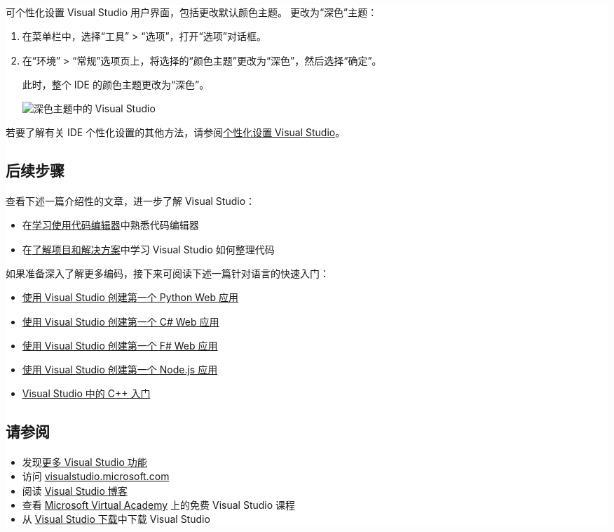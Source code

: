 可个性化设置 Visual Studio 用户界面，包括更改默认颜色主题。 更改为“深色”主题：

1. 在菜单栏中，选择“工具” > “选项”，打开“选项”对话框。

2. 在“环境” > “常规”选项页上，将选择的“颜色主题”更改为“深色”，然后选择“确定”。

   此时，整个 IDE 的颜色主题更改为“深色”。

   ![深色主题中的 Visual Studio](media/dark-theme.png)

若要了解有关 IDE 个性化设置的其他方法，请参阅[个性化设置 Visual Studio](../ide/personalizing-the-visual-studio-ide.md)。

## <a name="next-steps"></a>后续步骤

查看下述一篇介绍性的文章，进一步了解 Visual Studio：

- 在[学习使用代码编辑器](../get-started/tutorial-editor.md)中熟悉代码编辑器

- 在[了解项目和解决方案](../get-started/tutorial-projects-solutions.md)中学习 Visual Studio 如何整理代码

如果准备深入了解更多编码，接下来可阅读下述一篇针对语言的快速入门：

- [使用 Visual Studio 创建第一个 Python Web 应用](../ide/quickstart-python.md)

- [使用 Visual Studio 创建第一个 C# Web 应用](../ide/quickstart-aspnet-core.md)

- [使用 Visual Studio 创建第一个 F# Web 应用](../ide/quickstart-fsharp.md)

- [使用 Visual Studio 创建第一个 Node.js 应用](../ide/quickstart-nodejs.md)

- [Visual Studio 中的 C++ 入门](../ide/getting-started-with-cpp-in-visual-studio.md)

## <a name="see-also"></a>请参阅

- 发现[更多 Visual Studio 功能](../ide/advanced-feature-overview.md)
- 访问 [visualstudio.microsoft.com](https://visualstudio.microsoft.com/vs/)
- 阅读 [Visual Studio 博客](https://blogs.msdn.microsoft.com/visualstudio/)
- 查看 [Microsoft Virtual Academy](https://mva.microsoft.com/product-training/visual-studio-courses#!index=2&lang=1033) 上的免费 Visual Studio 课程
- 从 [Visual Studio 下载](https://visualstudio.microsoft.com/downloads/?utm_medium=microsoft&utm_source=docs.microsoft.com&utm_campaign=button+cta&utm_content=download+vs2017)中下载 Visual Studio
